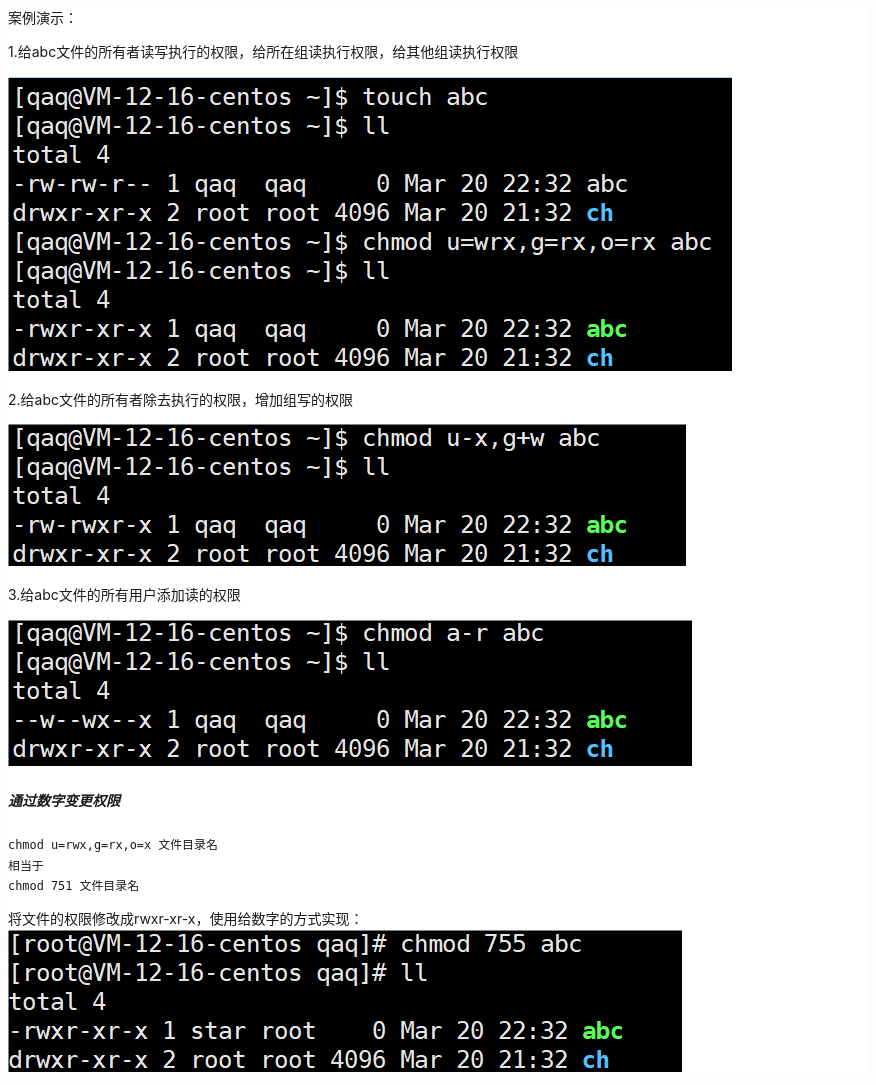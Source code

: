 案例演示：

1.给abc文件的所有者读写执行的权限，给所在组读执行权限，给其他组读执行权限

![1742487600695](image/组管理&权限管理/1742487600695.png)

2.给abc文件的所有者除去执行的权限，增加组写的权限

![1742487607460](image/组管理&权限管理/1742487607460.png)

3.给abc文件的所有用户添加读的权限

![1742487616618](image/组管理&权限管理/1742487616618.png)

##### 通过数字变更权限

```
chmod u=rwx,g=rx,o=x 文件目录名
相当于
chmod 751 文件目录名
```

将文件的权限修改成rwxr-xr-x，使用给数字的方式实现：
![1742487683971](image/组管理&权限管理/1742487683971.png)
